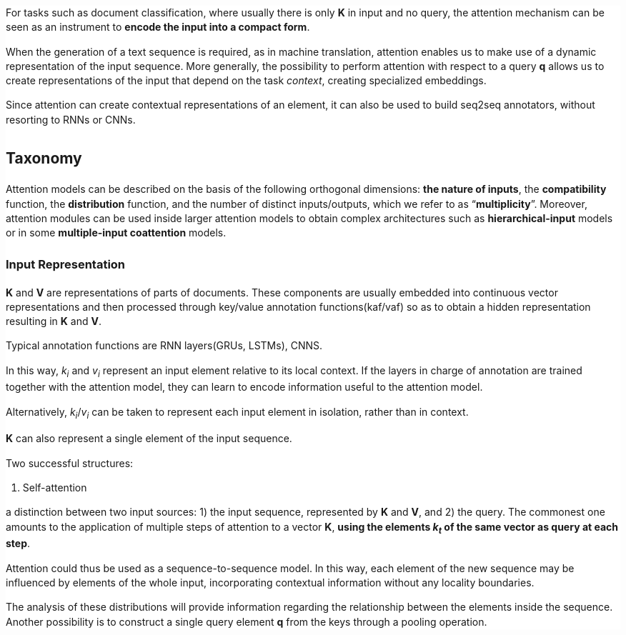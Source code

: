 

For tasks such as document classification, where usually there is only **K** in input and no query, the attention mechanism can be seen as an instrument to **encode the input into a compact form**.

When the generation of a text sequence is required, as in machine translation, attention enables us to make use of a dynamic representation of the input sequence. More generally, the possibility to perform attention with respect to a query **q** allows us to create representations of the input that depend on the task *context*, creating specialized embeddings.

Since attention can create contextual representations of an element, it can also be used to build seq2seq annotators, without resorting to RNNs or CNNs.



## Taxonomy

Attention models can be described on the basis of the following orthogonal dimensions: **the nature of inputs**, the **compatibility** function, the **distribution** function, and the number of distinct inputs/outputs, which we refer to as “**multiplicity**”. Moreover, attention modules can be used inside larger attention models to obtain complex architectures such as **hierarchical-input** models or in some **multiple-input coattention** models.



### Input Representation

**K** and **V** are representations of parts of documents. These components are usually embedded into continuous vector representations and then processed through key/value annotation functions(kaf/vaf) so as to obtain a hidden representation resulting in **K** and **V**.

Typical annotation functions are RNN layers(GRUs, LSTMs), CNNS.

In this way, $k_i$ and $v_i$ represent an input element relative to its local context. If the layers in charge of annotation are trained together with the attention model, they can learn to encode information useful to the attention model.

Alternatively, $k_i /v_i$ can be taken to represent each input element in isolation, rather than in context.

**K** can also represent a single element of the input sequence.

Two successful structures:

1. Self-attention

a distinction between two input sources: 1) the input sequence, represented by **K** and **V**, and 2) the query.  The commonest one amounts to the application of multiple steps of attention to a vector **K**, **using the elements $k_t$ of the same vector as query at each step**. 

Attention could thus be used as a sequence-to-sequence model. In this way, each element of the new sequence may be influenced by elements of the whole input, incorporating contextual information without any locality boundaries.

The analysis of these distributions will provide information regarding the relationship between the elements inside the sequence. Another possibility is to construct a single query element **q** from the keys through a pooling operation.


